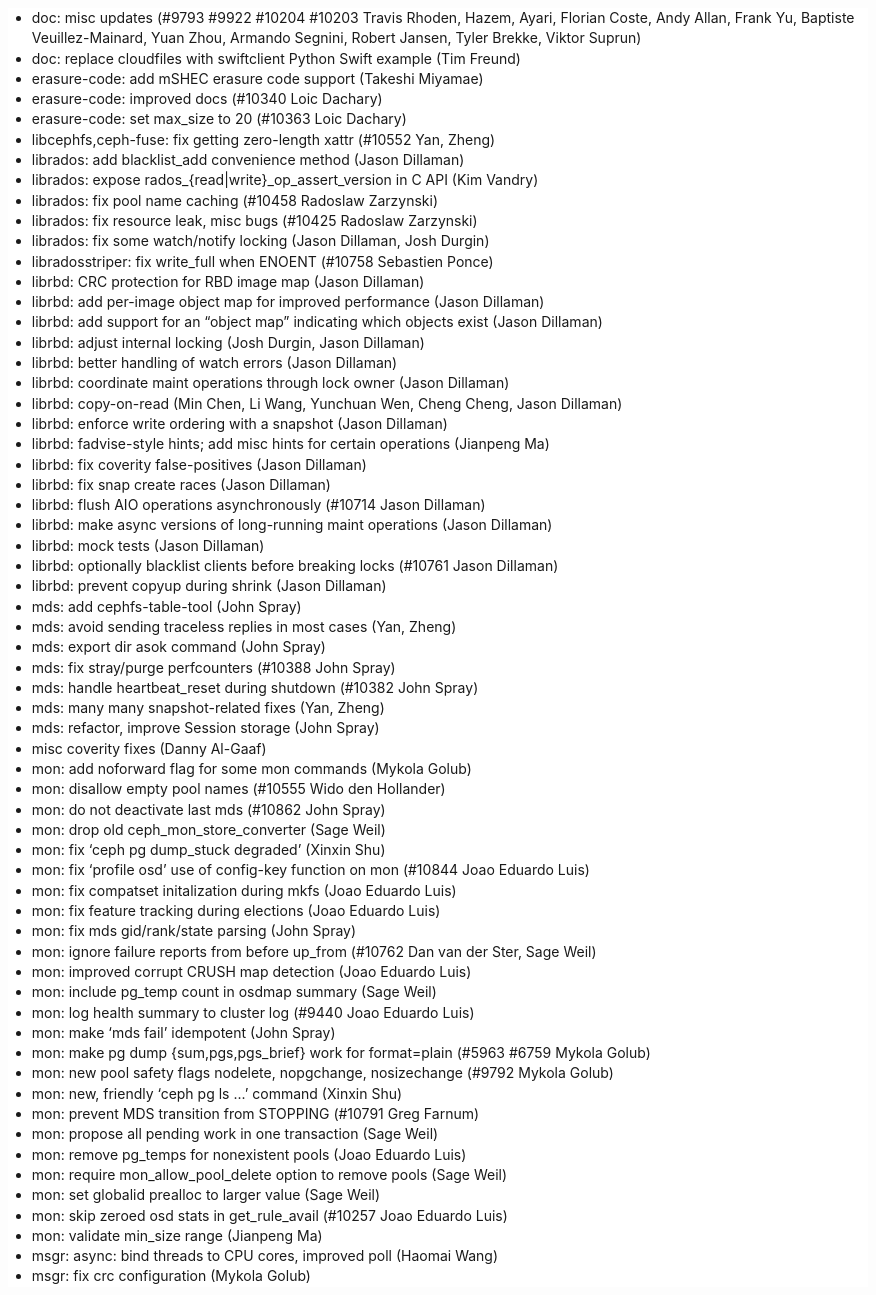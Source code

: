 - doc: misc updates (#9793 #9922 #10204 #10203 Travis Rhoden, Hazem, Ayari, Florian Coste, Andy Allan, Frank Yu, Baptiste Veuillez-Mainard, Yuan Zhou, Armando Segnini, Robert Jansen, Tyler Brekke, Viktor Suprun)
- doc: replace cloudfiles with swiftclient Python Swift example (Tim Freund)
- erasure-code: add mSHEC erasure code support (Takeshi Miyamae)
- erasure-code: improved docs (#10340 Loic Dachary)
- erasure-code: set max\_size to 20 (#10363 Loic Dachary)
- libcephfs,ceph-fuse: fix getting zero-length xattr (#10552 Yan, Zheng)
- librados: add blacklist\_add convenience method (Jason Dillaman)
- librados: expose rados\_{read|write}\_op\_assert\_version in C API (Kim Vandry)
- librados: fix pool name caching (#10458 Radoslaw Zarzynski)
- librados: fix resource leak, misc bugs (#10425 Radoslaw Zarzynski)
- librados: fix some watch/notify locking (Jason Dillaman, Josh Durgin)
- libradosstriper: fix write\_full when ENOENT (#10758 Sebastien Ponce)
- librbd: CRC protection for RBD image map (Jason Dillaman)
- librbd: add per-image object map for improved performance (Jason Dillaman)
- librbd: add support for an “object map” indicating which objects exist (Jason Dillaman)
- librbd: adjust internal locking (Josh Durgin, Jason Dillaman)
- librbd: better handling of watch errors (Jason Dillaman)
- librbd: coordinate maint operations through lock owner (Jason Dillaman)
- librbd: copy-on-read (Min Chen, Li Wang, Yunchuan Wen, Cheng Cheng, Jason Dillaman)
- librbd: enforce write ordering with a snapshot (Jason Dillaman)
- librbd: fadvise-style hints; add misc hints for certain operations (Jianpeng Ma)
- librbd: fix coverity false-positives (Jason Dillaman)
- librbd: fix snap create races (Jason Dillaman)
- librbd: flush AIO operations asynchronously (#10714 Jason Dillaman)
- librbd: make async versions of long-running maint operations (Jason Dillaman)
- librbd: mock tests (Jason Dillaman)
- librbd: optionally blacklist clients before breaking locks (#10761 Jason Dillaman)
- librbd: prevent copyup during shrink (Jason Dillaman)
- mds: add cephfs-table-tool (John Spray)
- mds: avoid sending traceless replies in most cases (Yan, Zheng)
- mds: export dir asok command (John Spray)
- mds: fix stray/purge perfcounters (#10388 John Spray)
- mds: handle heartbeat\_reset during shutdown (#10382 John Spray)
- mds: many many snapshot-related fixes (Yan, Zheng)
- mds: refactor, improve Session storage (John Spray)
- misc coverity fixes (Danny Al-Gaaf)
- mon: add noforward flag for some mon commands (Mykola Golub)
- mon: disallow empty pool names (#10555 Wido den Hollander)
- mon: do not deactivate last mds (#10862 John Spray)
- mon: drop old ceph\_mon\_store\_converter (Sage Weil)
- mon: fix ‘ceph pg dump\_stuck degraded’ (Xinxin Shu)
- mon: fix ‘profile osd’ use of config-key function on mon (#10844 Joao Eduardo Luis)
- mon: fix compatset initalization during mkfs (Joao Eduardo Luis)
- mon: fix feature tracking during elections (Joao Eduardo Luis)
- mon: fix mds gid/rank/state parsing (John Spray)
- mon: ignore failure reports from before up\_from (#10762 Dan van der Ster, Sage Weil)
- mon: improved corrupt CRUSH map detection (Joao Eduardo Luis)
- mon: include pg\_temp count in osdmap summary (Sage Weil)
- mon: log health summary to cluster log (#9440 Joao Eduardo Luis)
- mon: make ‘mds fail’ idempotent (John Spray)
- mon: make pg dump {sum,pgs,pgs\_brief} work for format=plain (#5963 #6759 Mykola Golub)
- mon: new pool safety flags nodelete, nopgchange, nosizechange (#9792 Mykola Golub)
- mon: new, friendly ‘ceph pg ls ...’ command (Xinxin Shu)
- mon: prevent MDS transition from STOPPING (#10791 Greg Farnum)
- mon: propose all pending work in one transaction (Sage Weil)
- mon: remove pg\_temps for nonexistent pools (Joao Eduardo Luis)
- mon: require mon\_allow\_pool\_delete option to remove pools (Sage Weil)
- mon: set globalid prealloc to larger value (Sage Weil)
- mon: skip zeroed osd stats in get\_rule\_avail (#10257 Joao Eduardo Luis)
- mon: validate min\_size range (Jianpeng Ma)
- msgr: async: bind threads to CPU cores, improved poll (Haomai Wang)
- msgr: fix crc configuration (Mykola Golub)